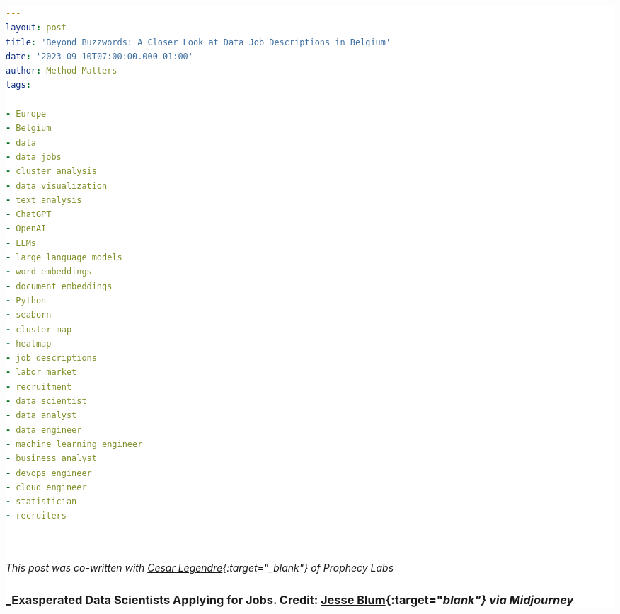 ```yaml
---
layout: post
title: 'Beyond Buzzwords: A Closer Look at Data Job Descriptions in Belgium'
date: '2023-09-10T07:00:00.000-01:00'
author: Method Matters
tags:

- Europe
- Belgium
- data
- data jobs
- cluster analysis
- data visualization
- text analysis
- ChatGPT
- OpenAI
- LLMs
- large language models
- word embeddings
- document embeddings
- Python
- seaborn
- cluster map
- heatmap
- job descriptions
- labor market
- recruitment
- data scientist
- data analyst
- data engineer
- machine learning engineer
- business analyst
- devops engineer
- cloud engineer
- statistician
- recruiters

---
```


*This post was co-written with [Cesar Legendre](https://www.linkedin.com/in/cesarlegendre/){:target="_blank"} of Prophecy Labs*


### **_Exasperated Data Scientists Applying for Jobs. Credit: [Jesse Blum](https://mediavault.ai){:target="_blank"} via Midjourney_**
